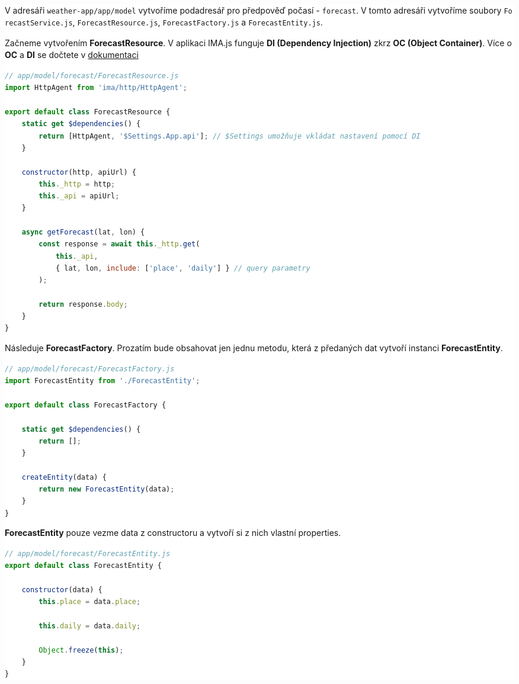 V adresáři `weather-app/app/model` vytvoříme podadresář pro předpověď počasí - `forecast`. V tomto adresáři vytvoříme soubory `ForecastService.js`, `ForecastResource.js`, `ForecastFactory.js` a `ForecastEntity.js`.

Začneme vytvořením **ForecastResource**. V aplikaci IMA.js funguje **DI (Dependency Injection)** zkrz **OC (Object Container)**. Více o **OC** a **DI** se dočtete v [dokumentaci](https://github.com/seznam/IMA.js-skeleton/wiki/Object-Container#1-dependency-injection)

```javascript
// app/model/forecast/ForecastResource.js
import HttpAgent from 'ima/http/HttpAgent';

export default class ForecastResource {
	static get $dependencies() {
		return [HttpAgent, '$Settings.App.api']; // $Settings umožňuje vkládat nastavení pomocí DI
	}

	constructor(http, apiUrl) {
		this._http = http;
		this._api = apiUrl;
    }
    
    async getForecast(lat, lon) {
		const response = await this._http.get(
            this._api,
            { lat, lon, include: ['place', 'daily'] } // query parametry
        );
		
		return response.body;
	}
}
```

Následuje **ForecastFactory**. Prozatím bude obsahovat jen jednu metodu, která z předaných dat vytvoří instanci **ForecastEntity**.

```javascript
// app/model/forecast/ForecastFactory.js
import ForecastEntity from './ForecastEntity';

export default class ForecastFactory {

    static get $dependencies() {
        return [];
    }

    createEntity(data) {
        return new ForecastEntity(data);
    }
}
```

**ForecastEntity** pouze vezme data z constructoru a vytvoří si z nich vlastní properties.

```javascript
// app/model/forecast/ForecastEntity.js
export default class ForecastEntity {
    
    constructor(data) {
        this.place = data.place;

        this.daily = data.daily;

        Object.freeze(this);
    }
}  
```
